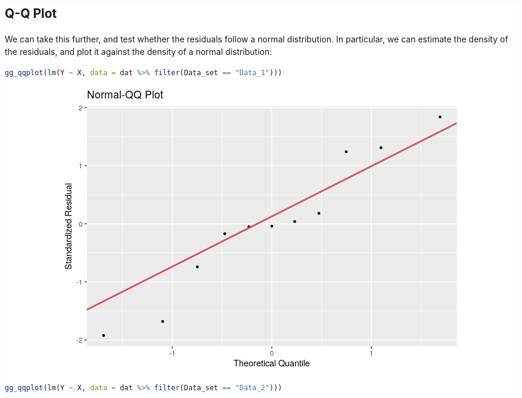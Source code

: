 ## Q-Q Plot

We can take this further, and test whether the residuals follow a normal
distribution. In particular, we can estimate the density of the
residuals, and plot it against the density of a normal
distribution:

``` r
gg_qqplot(lm(Y ~ X, data = dat %>% filter(Data_set == "Data_1")))
```

<img src="linear_models_files/figure-gfm/unnamed-chunk-27-1.png" style="display: block; margin: auto;" />

``` r
gg_qqplot(lm(Y ~ X, data = dat %>% filter(Data_set == "Data_2")))
```

